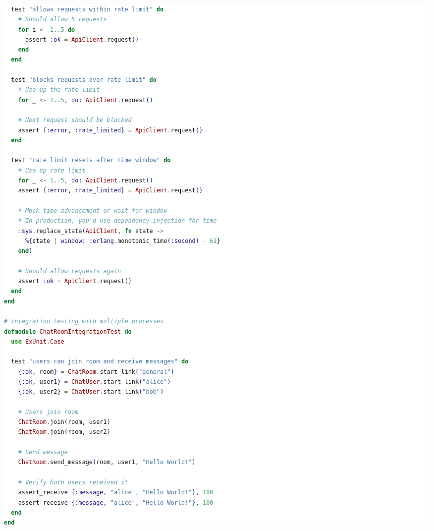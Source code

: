 ```elixir
  test "allows requests within rate limit" do
    # Should allow 5 requests
    for i <- 1..5 do
      assert :ok = ApiClient.request()
    end
  end

  test "blocks requests over rate limit" do
    # Use up the rate limit
    for _ <- 1..5, do: ApiClient.request()
    
    # Next request should be blocked
    assert {:error, :rate_limited} = ApiClient.request()
  end

  test "rate limit resets after time window" do
    # Use up rate limit
    for _ <- 1..5, do: ApiClient.request()
    assert {:error, :rate_limited} = ApiClient.request()
    
    # Mock time advancement or wait for window
    # In production, you'd use dependency injection for time
    :sys.replace_state(ApiClient, fn state ->
      %{state | window: :erlang.monotonic_time(:second) - 61}
    end)
    
    # Should allow requests again
    assert :ok = ApiClient.request()
  end
end

# Integration testing with multiple processes
defmodule ChatRoomIntegrationTest do
  use ExUnit.Case
  
  test "users can join room and receive messages" do
    {:ok, room} = ChatRoom.start_link("general")
    {:ok, user1} = ChatUser.start_link("alice")
    {:ok, user2} = ChatUser.start_link("bob")
    
    # Users join room
    ChatRoom.join(room, user1)
    ChatRoom.join(room, user2)
    
    # Send message
    ChatRoom.send_message(room, user1, "Hello World!")
    
    # Verify both users received it
    assert_receive {:message, "alice", "Hello World!"}, 100
    assert_receive {:message, "alice", "Hello World!"}, 100
  end
end
```
